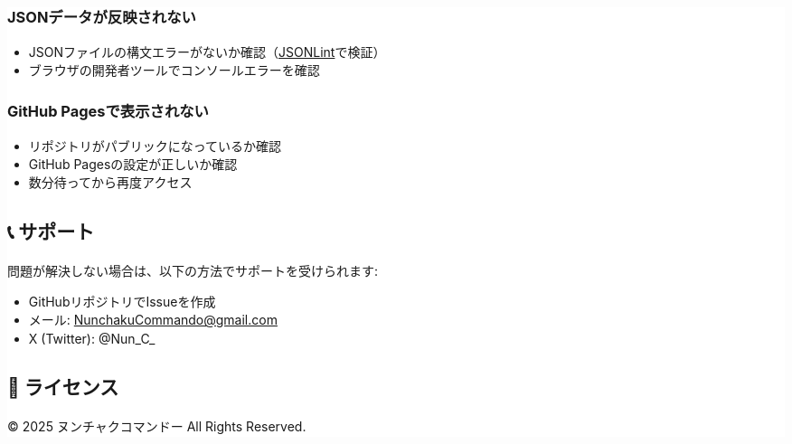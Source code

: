 ### JSONデータが反映されない

- JSONファイルの構文エラーがないか確認（[JSONLint](https://jsonlint.com/)で検証）
- ブラウザの開発者ツールでコンソールエラーを確認

### GitHub Pagesで表示されない

- リポジトリがパブリックになっているか確認
- GitHub Pagesの設定が正しいか確認
- 数分待ってから再度アクセス

## 📞 サポート

問題が解決しない場合は、以下の方法でサポートを受けられます:
- GitHubリポジトリでIssueを作成
- メール: NunchakuCommando@gmail.com
- X (Twitter): @Nun_C_

## 📄 ライセンス

© 2025 ヌンチャクコマンドー All Rights Reserved.


